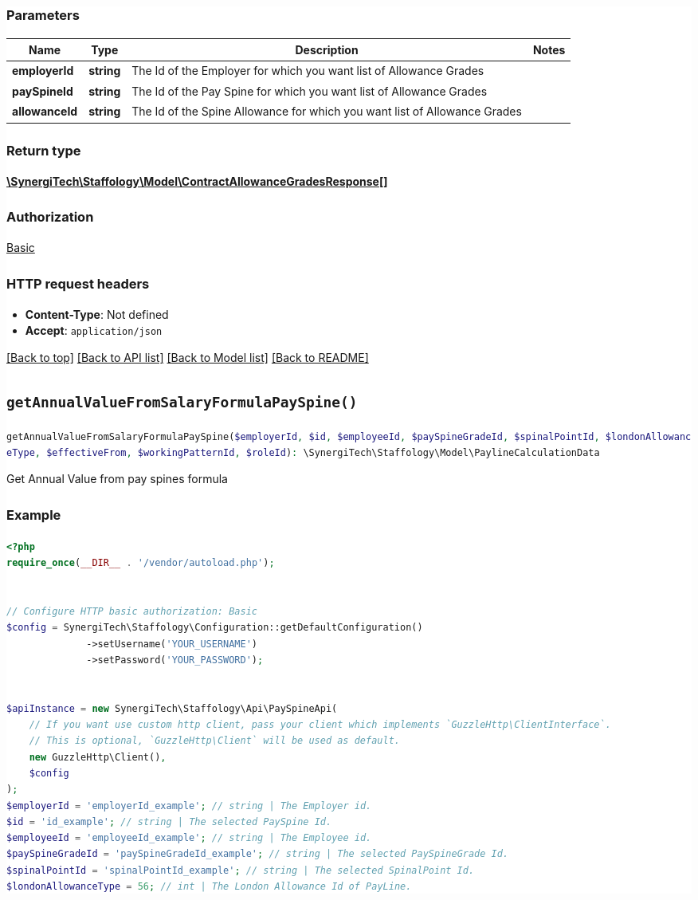 ### Parameters

| Name | Type | Description  | Notes |
| ------------- | ------------- | ------------- | ------------- |
| **employerId** | **string**| The Id of the Employer for which you want list of Allowance Grades | |
| **paySpineId** | **string**| The Id of the Pay Spine for which you want list of Allowance Grades | |
| **allowanceId** | **string**| The Id of the Spine Allowance for which you want list of Allowance Grades | |

### Return type

[**\SynergiTech\Staffology\Model\ContractAllowanceGradesResponse[]**](../Model/ContractAllowanceGradesResponse.md)

### Authorization

[Basic](../../README.md#Basic)

### HTTP request headers

- **Content-Type**: Not defined
- **Accept**: `application/json`

[[Back to top]](#) [[Back to API list]](../../README.md#endpoints)
[[Back to Model list]](../../README.md#models)
[[Back to README]](../../README.md)

## `getAnnualValueFromSalaryFormulaPaySpine()`

```php
getAnnualValueFromSalaryFormulaPaySpine($employerId, $id, $employeeId, $paySpineGradeId, $spinalPointId, $londonAllowanceType, $effectiveFrom, $workingPatternId, $roleId): \SynergiTech\Staffology\Model\PaylineCalculationData
```

Get Annual Value from pay spines formula

### Example

```php
<?php
require_once(__DIR__ . '/vendor/autoload.php');


// Configure HTTP basic authorization: Basic
$config = SynergiTech\Staffology\Configuration::getDefaultConfiguration()
              ->setUsername('YOUR_USERNAME')
              ->setPassword('YOUR_PASSWORD');


$apiInstance = new SynergiTech\Staffology\Api\PaySpineApi(
    // If you want use custom http client, pass your client which implements `GuzzleHttp\ClientInterface`.
    // This is optional, `GuzzleHttp\Client` will be used as default.
    new GuzzleHttp\Client(),
    $config
);
$employerId = 'employerId_example'; // string | The Employer id.
$id = 'id_example'; // string | The selected PaySpine Id.
$employeeId = 'employeeId_example'; // string | The Employee id.
$paySpineGradeId = 'paySpineGradeId_example'; // string | The selected PaySpineGrade Id.
$spinalPointId = 'spinalPointId_example'; // string | The selected SpinalPoint Id.
$londonAllowanceType = 56; // int | The London Allowance Id of PayLine.
```